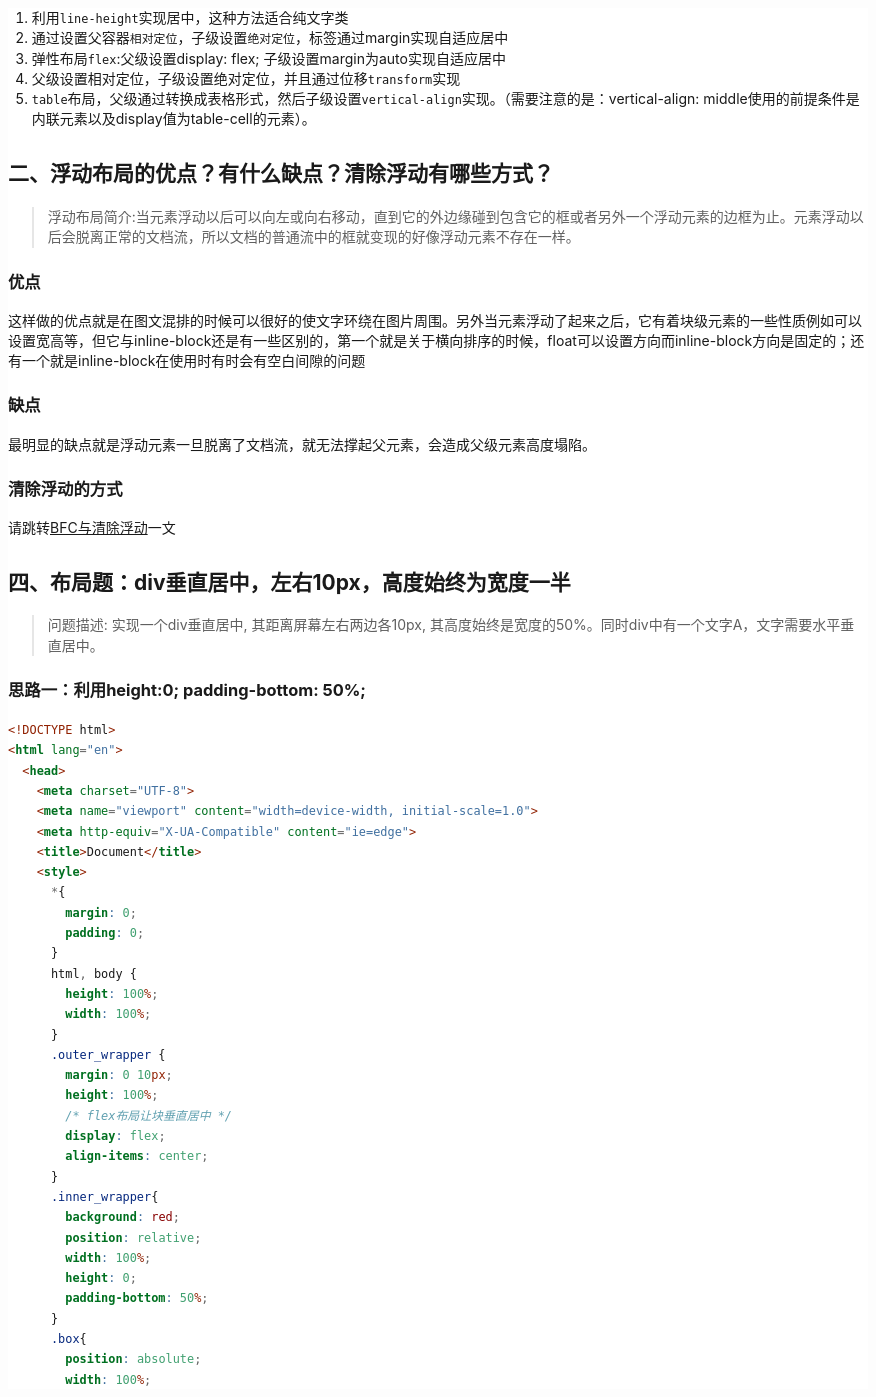 1. 利用`line-height`实现居中，这种方法适合纯文字类
2. 通过设置父容器`相对定位`，子级设置`绝对定位`，标签通过margin实现自适应居中
3. 弹性布局`flex`:父级设置display: flex; 子级设置margin为auto实现自适应居中
4. 父级设置相对定位，子级设置绝对定位，并且通过位移`transform`实现
5. `table`布局，父级通过转换成表格形式，然后子级设置`vertical-align`实现。（需要注意的是：vertical-align: middle使用的前提条件是内联元素以及display值为table-cell的元素）。

## 二、浮动布局的优点？有什么缺点？清除浮动有哪些方式？

> 浮动布局简介:当元素浮动以后可以向左或向右移动，直到它的外边缘碰到包含它的框或者另外一个浮动元素的边框为止。元素浮动以后会脱离正常的文档流，所以文档的普通流中的框就变现的好像浮动元素不存在一样。

### 优点

这样做的优点就是在图文混排的时候可以很好的使文字环绕在图片周围。另外当元素浮动了起来之后，它有着块级元素的一些性质例如可以设置宽高等，但它与inline-block还是有一些区别的，第一个就是关于横向排序的时候，float可以设置方向而inline-block方向是固定的；还有一个就是inline-block在使用时有时会有空白间隙的问题

### 缺点

最明显的缺点就是浮动元素一旦脱离了文档流，就无法撑起父元素，会造成父级元素高度塌陷。

### 清除浮动的方式

请跳转[BFC与清除浮动](/font/CSS/BFC与清除浮动.html)一文

## 四、布局题：div垂直居中，左右10px，高度始终为宽度一半

> 问题描述: 实现一个div垂直居中, 其距离屏幕左右两边各10px, 其高度始终是宽度的50%。同时div中有一个文字A，文字需要水平垂直居中。

### 思路一：利用height:0; padding-bottom: 50%;

```html
<!DOCTYPE html>
<html lang="en">
  <head>
    <meta charset="UTF-8">
    <meta name="viewport" content="width=device-width, initial-scale=1.0">
    <meta http-equiv="X-UA-Compatible" content="ie=edge">
    <title>Document</title>
    <style>
      *{
        margin: 0;
        padding: 0;
      }
      html, body {
        height: 100%;
        width: 100%;
      }
      .outer_wrapper {
        margin: 0 10px;
        height: 100%;
        /* flex布局让块垂直居中 */
        display: flex;
        align-items: center;
      }
      .inner_wrapper{
        background: red;
        position: relative;
        width: 100%;
        height: 0;
        padding-bottom: 50%;
      }
      .box{
        position: absolute;
        width: 100%;
```